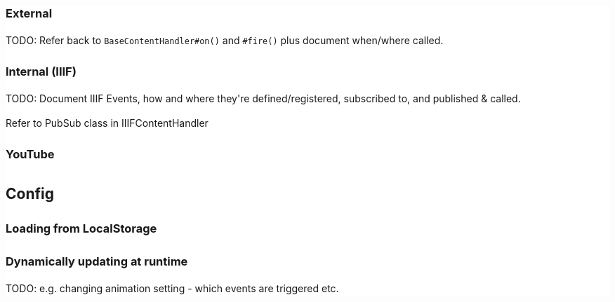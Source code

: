 ### External

TODO: Refer back to `BaseContentHandler#on()` and `#fire()` plus document when/where called.

### Internal (IIIF)

TODO: Document IIIF Events, how and where they're defined/registered, subscribed to, and published & called.

Refer to PubSub class in IIIFContentHandler

### YouTube

## Config

### Loading from LocalStorage

### Dynamically updating at runtime

TODO: e.g. changing animation setting - which events are triggered etc.
